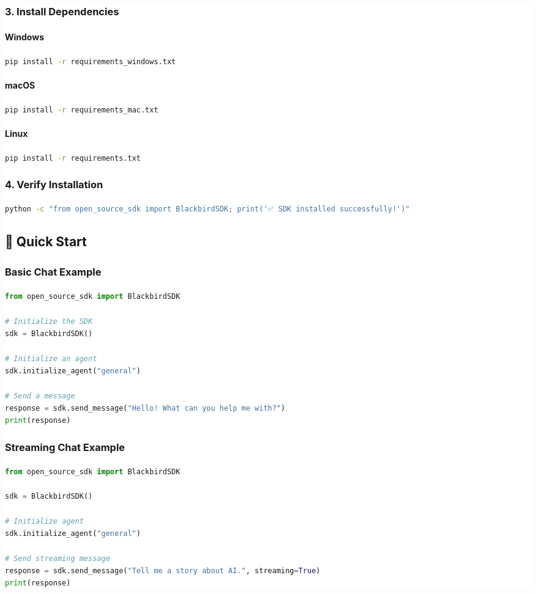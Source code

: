 ### 3. Install Dependencies

#### Windows
```bash
pip install -r requirements_windows.txt
```

#### macOS
```bash
pip install -r requirements_mac.txt
```

#### Linux
```bash
pip install -r requirements.txt
```

### 4. Verify Installation
```bash
python -c "from open_source_sdk import BlackbirdSDK; print('✅ SDK installed successfully!')"
```

## 🚀 Quick Start

### Basic Chat Example
```python
from open_source_sdk import BlackbirdSDK

# Initialize the SDK
sdk = BlackbirdSDK()

# Initialize an agent
sdk.initialize_agent("general")

# Send a message
response = sdk.send_message("Hello! What can you help me with?")
print(response)
```

### Streaming Chat Example
```python
from open_source_sdk import BlackbirdSDK

sdk = BlackbirdSDK()

# Initialize agent
sdk.initialize_agent("general")

# Send streaming message
response = sdk.send_message("Tell me a story about AI.", streaming=True)
print(response)
```
